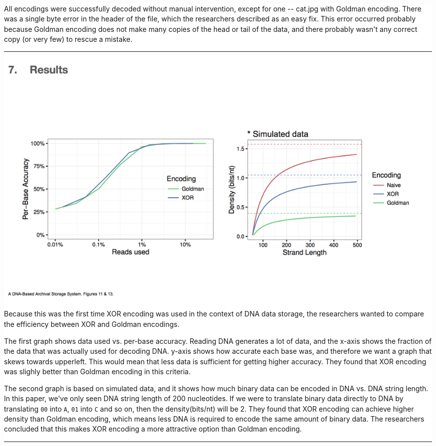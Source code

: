 All encodings were successfully decoded without manual intervention, except for one -- cat.jpg with Goldman encoding. There was a single byte error in the header of the file, which the researchers described as an easy fix. This error occurred probably because Goldman encoding does not make many copies of the head or tail of the data, and there probably wasn't any correct copy (or very few) to rescue a mistake.

---

![pwl-42](/assets/pwl-2016/pwl-42.png)

Because this was the first time XOR encoding was used in the context of DNA data storage, the researchers wanted to compare the efficiency between XOR and Goldman encodings.

The first graph shows data used vs. per-base accuracy. Reading DNA generates a lot of data, and the x-axis shows the fraction of the data that was actually used for decoding DNA. y-axis shows how accurate each base was, and therefore we want a graph that skews towards upperleft. This would mean that less data is sufficient for getting higher accuracy. They found that XOR encoding was slighly better than Goldman encoding in this criteria.

The second graph is based on simulated data, and it shows how much binary data can be encoded in DNA vs. DNA string length. In this paper, we've only seen DNA string length of 200 nucleotides. If we were to translate binary data directly to DNA by translating `00` into `A`, `01` into `C` and so on, then the density(bits/nt) will be 2. They found that XOR encoding can achieve higher density than Goldman encoding, which means less DNA is required to encode the same amount of binary data. The researchers concluded that this makes XOR encoding a more attractive option than Goldman encoding.

---
